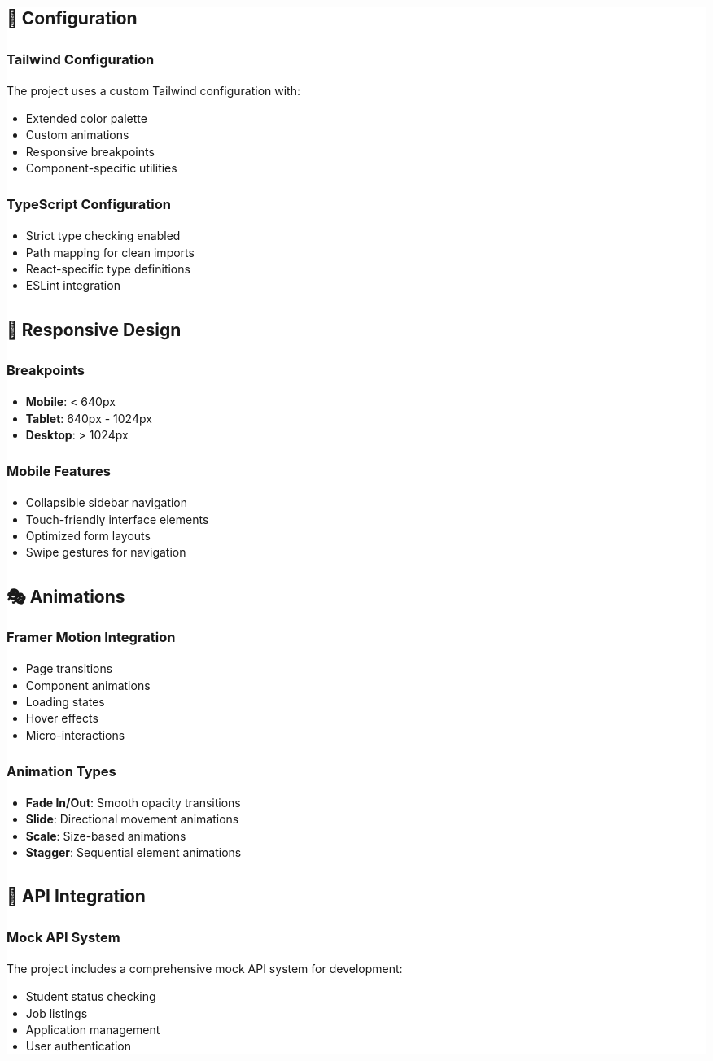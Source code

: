 ## 🔧 **Configuration**

### **Tailwind Configuration**
The project uses a custom Tailwind configuration with:
- Extended color palette
- Custom animations
- Responsive breakpoints
- Component-specific utilities

### **TypeScript Configuration**
- Strict type checking enabled
- Path mapping for clean imports
- React-specific type definitions
- ESLint integration

## 📱 **Responsive Design**

### **Breakpoints**
- **Mobile**: < 640px
- **Tablet**: 640px - 1024px
- **Desktop**: > 1024px

### **Mobile Features**
- Collapsible sidebar navigation
- Touch-friendly interface elements
- Optimized form layouts
- Swipe gestures for navigation

## 🎭 **Animations**

### **Framer Motion Integration**
- Page transitions
- Component animations
- Loading states
- Hover effects
- Micro-interactions

### **Animation Types**
- **Fade In/Out**: Smooth opacity transitions
- **Slide**: Directional movement animations
- **Scale**: Size-based animations
- **Stagger**: Sequential element animations

## 🔌 **API Integration**

### **Mock API System**
The project includes a comprehensive mock API system for development:
- Student status checking
- Job listings
- Application management
- User authentication
